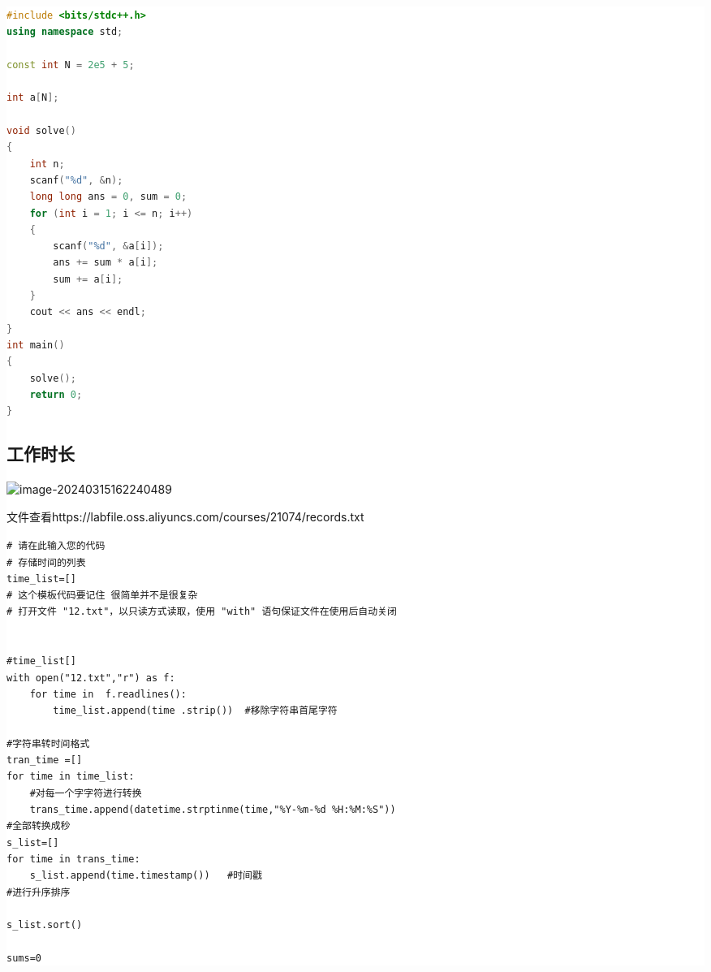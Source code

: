 

```cpp
#include <bits/stdc++.h>
using namespace std;

const int N = 2e5 + 5;

int a[N];

void solve()
{
    int n;
    scanf("%d", &n);
    long long ans = 0, sum = 0;
    for (int i = 1; i <= n; i++)
    {
        scanf("%d", &a[i]);
        ans += sum * a[i];
        sum += a[i];
    }
    cout << ans << endl;
}
int main()
{
    solve();
    return 0;
}
```

## 工作时长      

 ![image-20240315162240489](http://battle.wicp.io:9001/blog1/202403151622565.png)



文件查看https://labfile.oss.aliyuncs.com/courses/21074/records.txt



~~~
# 请在此输入您的代码
# 存储时间的列表
time_list=[]
# 这个模板代码要记住 很简单并不是很复杂
# 打开文件 "12.txt"，以只读方式读取，使用 "with" 语句保证文件在使用后自动关闭


#time_list[]
with open("12.txt","r") as f:
	for time in  f.readlines():
		time_list.append(time .strip())  #移除字符串首尾字符

#字符串转时间格式
tran_time =[]
for time in time_list:
	#对每一个字字符进行转换
	trans_time.append(datetime.strptinme(time,"%Y-%m-%d %H:%M:%S"))
#全部转换成秒
s_list=[]
for time in trans_time:
	s_list.append(time.timestamp())   #时间戳
#进行升序排序

s_list.sort()

sums=0
~~~